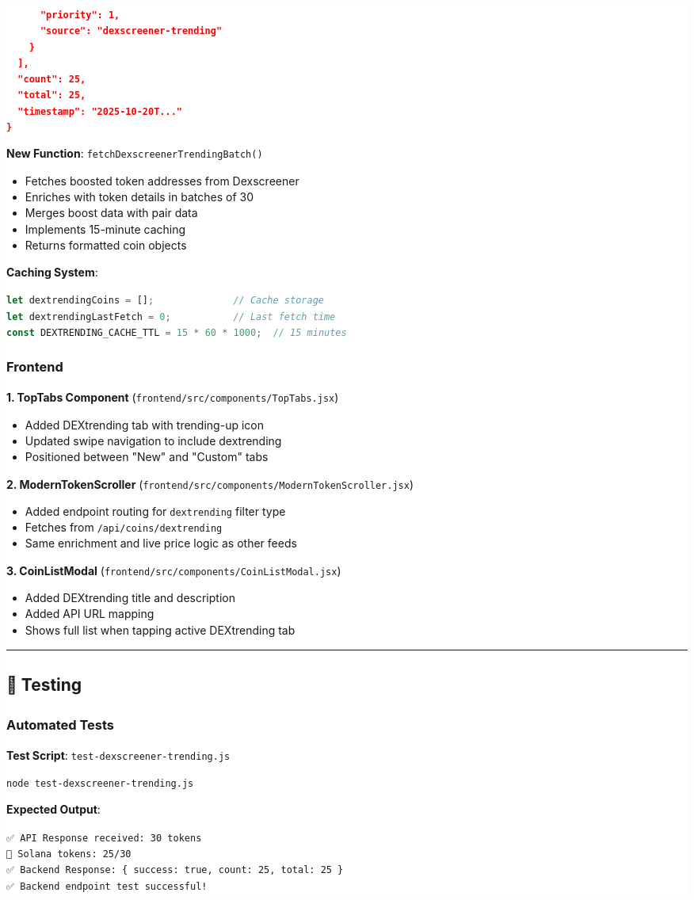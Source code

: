 ```json
      "priority": 1,
      "source": "dexscreener-trending"
    }
  ],
  "count": 25,
  "total": 25,
  "timestamp": "2025-10-20T..."
}
```

**New Function**: `fetchDexscreenerTrendingBatch()`
- Fetches boosted token addresses from Dexscreener
- Enriches with token details in batches of 30
- Merges boost data with pair data
- Implements 15-minute caching
- Returns formatted coin objects

**Caching System**:
```javascript
let dextrendingCoins = [];              // Cache storage
let dextrendingLastFetch = 0;           // Last fetch time
const DEXTRENDING_CACHE_TTL = 15 * 60 * 1000;  // 15 minutes
```

### Frontend

**1. TopTabs Component** (`frontend/src/components/TopTabs.jsx`)
- Added DEXtrending tab with trending-up icon
- Updated swipe navigation to include dextrending
- Positioned between "New" and "Custom" tabs

**2. ModernTokenScroller** (`frontend/src/components/ModernTokenScroller.jsx`)
- Added endpoint routing for `dextrending` filter type
- Fetches from `/api/coins/dextrending`
- Same enrichment and live price logic as other feeds

**3. CoinListModal** (`frontend/src/components/CoinListModal.jsx`)
- Added DEXtrending title and description
- Added API URL mapping
- Shows full list when tapping active DEXtrending tab

---

## 🧪 Testing

### Automated Tests

**Test Script**: `test-dexscreener-trending.js`

```bash
node test-dexscreener-trending.js
```

**Expected Output**:
```
✅ API Response received: 30 tokens
🌙 Solana tokens: 25/30
✅ Backend Response: { success: true, count: 25, total: 25 }
✅ Backend endpoint test successful!
```
